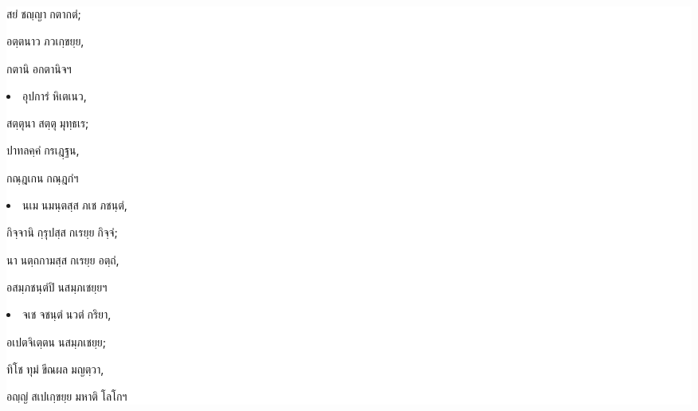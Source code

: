 สยํ ชญฺญา กตากตํ;  
  
อตฺตนาว ภวเกฺขยฺย,  
  
กตานิ อกตานิจฯ  
</li>
  
<li>
อุปการํ  
หิเตเนว,  
  
สตฺตุนา สตฺตุ มุทฺธเร;  
  
ปาทลคฺคํ กรเฎฺฐน,  
  
กณฺฎเกน กณฺฎกํฯ  
</li>
  
<li>
นเม นมนฺตสฺส ภเช ภชนฺตํ,  
  
กิจฺจานิ กฺรุปสฺส กเรยฺย กิจฺจํ;  
  
นา นตฺถกามสฺส กเรยฺย อตฺถํ,  
  
อสมฺภชนฺตํปิ นสมฺภเชยฺยฯ  
</li>
  
<li>
จเช  
จชนฺตํ นวตํ กริยา,  
  
อเปตจิเตฺตน นสมฺภเชยฺย;  
  
ทิโช ทุมํ ขีณผล มญตฺวา,  
  
อญฺญํ สเปเกฺขยฺย มหาติ โลโกฯ  
</li>
  
  
  
  
  